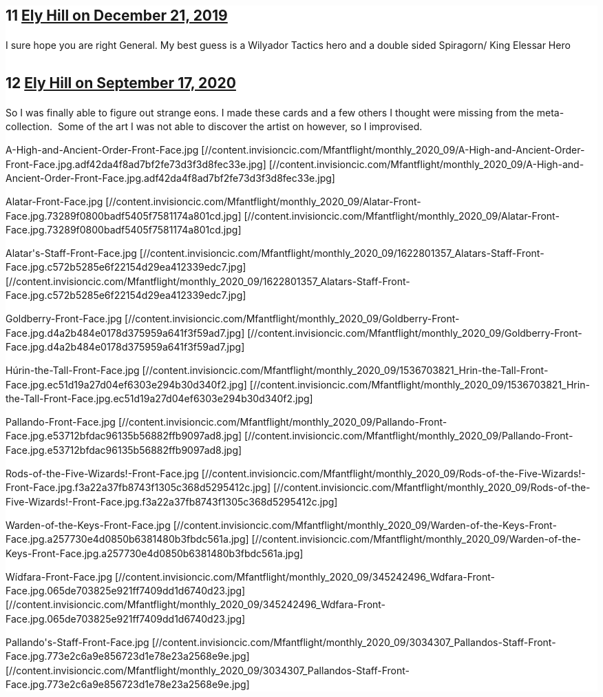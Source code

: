 ## 11 [Ely Hill on December 21, 2019](https://community.fantasyflightgames.com/topic/303211-the-ithryn-luin/?do=findComment&comment=3853842)

I sure hope you are right General. My best guess is a Wilyador Tactics hero and a double sided Spiragorn/ King Elessar Hero

## 12 [Ely Hill on September 17, 2020](https://community.fantasyflightgames.com/topic/303211-the-ithryn-luin/?do=findComment&comment=3989466)

So I was finally able to figure out strange eons. I made these cards and a few others I thought were missing from the meta-collection.  Some of the art I was not able to discover the artist on however, so I improvised. 

A-High-and-Ancient-Order-Front-Face.jpg [//content.invisioncic.com/Mfantflight/monthly_2020_09/A-High-and-Ancient-Order-Front-Face.jpg.adf42da4f8ad7bf2fe73d3f3d8fec33e.jpg] [//content.invisioncic.com/Mfantflight/monthly_2020_09/A-High-and-Ancient-Order-Front-Face.jpg.adf42da4f8ad7bf2fe73d3f3d8fec33e.jpg]

Alatar-Front-Face.jpg [//content.invisioncic.com/Mfantflight/monthly_2020_09/Alatar-Front-Face.jpg.73289f0800badf5405f7581174a801cd.jpg] [//content.invisioncic.com/Mfantflight/monthly_2020_09/Alatar-Front-Face.jpg.73289f0800badf5405f7581174a801cd.jpg]

Alatar's-Staff-Front-Face.jpg [//content.invisioncic.com/Mfantflight/monthly_2020_09/1622801357_Alatars-Staff-Front-Face.jpg.c572b5285e6f22154d29ea412339edc7.jpg] [//content.invisioncic.com/Mfantflight/monthly_2020_09/1622801357_Alatars-Staff-Front-Face.jpg.c572b5285e6f22154d29ea412339edc7.jpg]

Goldberry-Front-Face.jpg [//content.invisioncic.com/Mfantflight/monthly_2020_09/Goldberry-Front-Face.jpg.d4a2b484e0178d375959a641f3f59ad7.jpg] [//content.invisioncic.com/Mfantflight/monthly_2020_09/Goldberry-Front-Face.jpg.d4a2b484e0178d375959a641f3f59ad7.jpg]

Húrin-the-Tall-Front-Face.jpg [//content.invisioncic.com/Mfantflight/monthly_2020_09/1536703821_Hrin-the-Tall-Front-Face.jpg.ec51d19a27d04ef6303e294b30d340f2.jpg] [//content.invisioncic.com/Mfantflight/monthly_2020_09/1536703821_Hrin-the-Tall-Front-Face.jpg.ec51d19a27d04ef6303e294b30d340f2.jpg]

Pallando-Front-Face.jpg [//content.invisioncic.com/Mfantflight/monthly_2020_09/Pallando-Front-Face.jpg.e53712bfdac96135b56882ffb9097ad8.jpg] [//content.invisioncic.com/Mfantflight/monthly_2020_09/Pallando-Front-Face.jpg.e53712bfdac96135b56882ffb9097ad8.jpg]

Rods-of-the-Five-Wizards!-Front-Face.jpg [//content.invisioncic.com/Mfantflight/monthly_2020_09/Rods-of-the-Five-Wizards!-Front-Face.jpg.f3a22a37fb8743f1305c368d5295412c.jpg] [//content.invisioncic.com/Mfantflight/monthly_2020_09/Rods-of-the-Five-Wizards!-Front-Face.jpg.f3a22a37fb8743f1305c368d5295412c.jpg]

Warden-of-the-Keys-Front-Face.jpg [//content.invisioncic.com/Mfantflight/monthly_2020_09/Warden-of-the-Keys-Front-Face.jpg.a257730e4d0850b6381480b3fbdc561a.jpg] [//content.invisioncic.com/Mfantflight/monthly_2020_09/Warden-of-the-Keys-Front-Face.jpg.a257730e4d0850b6381480b3fbdc561a.jpg]

Wídfara-Front-Face.jpg [//content.invisioncic.com/Mfantflight/monthly_2020_09/345242496_Wdfara-Front-Face.jpg.065de703825e921ff7409dd1d6740d23.jpg] [//content.invisioncic.com/Mfantflight/monthly_2020_09/345242496_Wdfara-Front-Face.jpg.065de703825e921ff7409dd1d6740d23.jpg]

Pallando's-Staff-Front-Face.jpg [//content.invisioncic.com/Mfantflight/monthly_2020_09/3034307_Pallandos-Staff-Front-Face.jpg.773e2c6a9e856723d1e78e23a2568e9e.jpg] [//content.invisioncic.com/Mfantflight/monthly_2020_09/3034307_Pallandos-Staff-Front-Face.jpg.773e2c6a9e856723d1e78e23a2568e9e.jpg]
